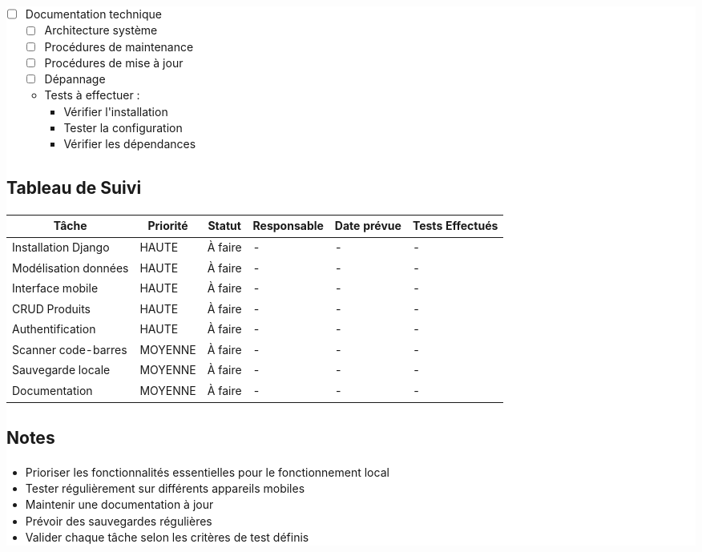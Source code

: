 - [ ] Documentation technique
  - [ ] Architecture système
  - [ ] Procédures de maintenance
  - [ ] Procédures de mise à jour
  - [ ] Dépannage
  - Tests à effectuer :
    - Vérifier l'installation
    - Tester la configuration
    - Vérifier les dépendances

## Tableau de Suivi
| Tâche | Priorité | Statut | Responsable | Date prévue | Tests Effectués |
|-------|----------|---------|-------------|-------------|-----------------|
| Installation Django | HAUTE | À faire | - | - | - |
| Modélisation données | HAUTE | À faire | - | - | - |
| Interface mobile | HAUTE | À faire | - | - | - |
| CRUD Produits | HAUTE | À faire | - | - | - |
| Authentification | HAUTE | À faire | - | - | - |
| Scanner code-barres | MOYENNE | À faire | - | - | - |
| Sauvegarde locale | MOYENNE | À faire | - | - | - |
| Documentation | MOYENNE | À faire | - | - | - |

## Notes
- Prioriser les fonctionnalités essentielles pour le fonctionnement local
- Tester régulièrement sur différents appareils mobiles
- Maintenir une documentation à jour
- Prévoir des sauvegardes régulières
- Valider chaque tâche selon les critères de test définis 